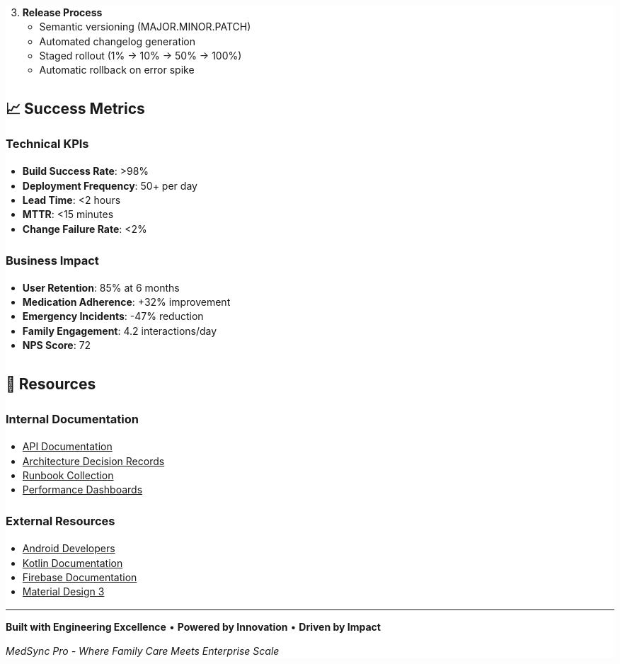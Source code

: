 3. **Release Process**
   - Semantic versioning (MAJOR.MINOR.PATCH)
   - Automated changelog generation
   - Staged rollout (1% → 10% → 50% → 100%)
   - Automatic rollback on error spike

## 📈 Success Metrics

### Technical KPIs
- **Build Success Rate**: >98%
- **Deployment Frequency**: 50+ per day
- **Lead Time**: <2 hours
- **MTTR**: <15 minutes
- **Change Failure Rate**: <2%

### Business Impact
- **User Retention**: 85% at 6 months
- **Medication Adherence**: +32% improvement
- **Emergency Incidents**: -47% reduction
- **Family Engagement**: 4.2 interactions/day
- **NPS Score**: 72

## 🔗 Resources

### Internal Documentation
- [API Documentation](https://api-docs.medsync.internal)
- [Architecture Decision Records](./docs/decisions/)
- [Runbook Collection](https://runbooks.medsync.internal)
- [Performance Dashboards](https://grafana.medsync.internal)

### External Resources
- [Android Developers](https://developer.android.com)
- [Kotlin Documentation](https://kotlinlang.org/docs)
- [Firebase Documentation](https://firebase.google.com/docs)
- [Material Design 3](https://m3.material.io)

---

**Built with Engineering Excellence** • **Powered by Innovation** • **Driven by Impact**

*MedSync Pro - Where Family Care Meets Enterprise Scale*